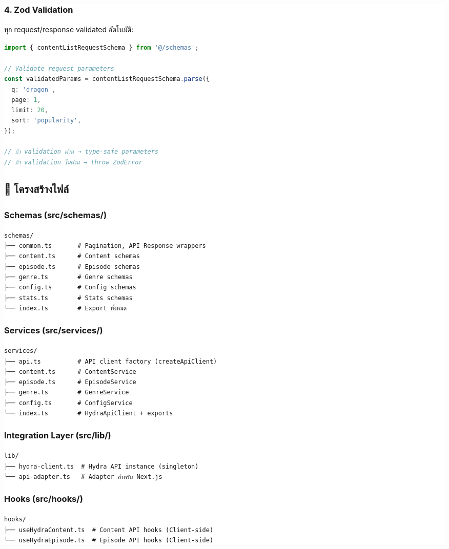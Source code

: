 ### 4. Zod Validation

ทุก request/response validated อัตโนมัติ:

```typescript
import { contentListRequestSchema } from '@/schemas';

// Validate request parameters
const validatedParams = contentListRequestSchema.parse({
  q: 'dragon',
  page: 1,
  limit: 20,
  sort: 'popularity',
});

// ถ้า validation ผ่าน → type-safe parameters
// ถ้า validation ไม่ผ่าน → throw ZodError
```

## 📂 โครงสร้างไฟล์

### Schemas (src/schemas/)
```
schemas/
├── common.ts       # Pagination, API Response wrappers
├── content.ts      # Content schemas
├── episode.ts      # Episode schemas
├── genre.ts        # Genre schemas
├── config.ts       # Config schemas
├── stats.ts        # Stats schemas
└── index.ts        # Export ทั้งหมด
```

### Services (src/services/)
```
services/
├── api.ts          # API client factory (createApiClient)
├── content.ts      # ContentService
├── episode.ts      # EpisodeService
├── genre.ts        # GenreService
├── config.ts       # ConfigService
└── index.ts        # HydraApiClient + exports
```

### Integration Layer (src/lib/)
```
lib/
├── hydra-client.ts  # Hydra API instance (singleton)
└── api-adapter.ts   # Adapter สำหรับ Next.js
```

### Hooks (src/hooks/)
```
hooks/
├── useHydraContent.ts  # Content API hooks (Client-side)
└── useHydraEpisode.ts  # Episode API hooks (Client-side)
```
